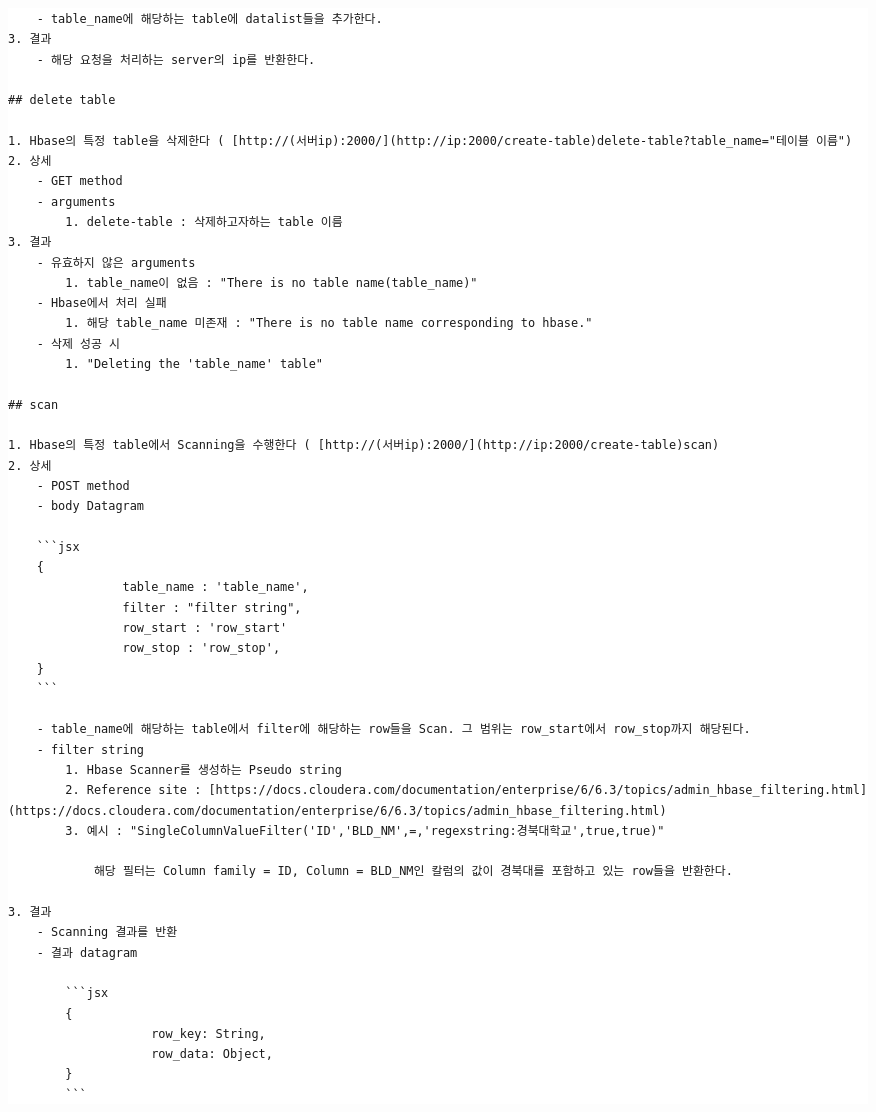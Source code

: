         - table_name에 해당하는 table에 datalist들을 추가한다.
    3. 결과
        - 해당 요청을 처리하는 server의 ip를 반환한다.

    ## delete table

    1. Hbase의 특정 table을 삭제한다 ( [http://(서버ip):2000/](http://ip:2000/create-table)delete-table?table_name="테이블 이름")
    2. 상세
        - GET method
        - arguments
            1. delete-table : 삭제하고자하는 table 이름
    3. 결과
        - 유효하지 않은 arguments
            1. table_name이 없음 : "There is no table name(table_name)"
        - Hbase에서 처리 실패
            1. 해당 table_name 미존재 : "There is no table name corresponding to hbase."
        - 삭제 성공 시
            1. "Deleting the 'table_name' table"

    ## scan

    1. Hbase의 특정 table에서 Scanning을 수행한다 ( [http://(서버ip):2000/](http://ip:2000/create-table)scan)
    2. 상세
        - POST method
        - body Datagram

        ```jsx
        {
        			table_name : 'table_name',
        			filter : "filter string",
        			row_start : 'row_start'
        			row_stop : 'row_stop',
        }
        ```

        - table_name에 해당하는 table에서 filter에 해당하는 row들을 Scan. 그 범위는 row_start에서 row_stop까지 해당된다.
        - filter string
            1. Hbase Scanner를 생성하는 Pseudo string
            2. Reference site : [https://docs.cloudera.com/documentation/enterprise/6/6.3/topics/admin_hbase_filtering.html](https://docs.cloudera.com/documentation/enterprise/6/6.3/topics/admin_hbase_filtering.html)
            3. 예시 : "SingleColumnValueFilter('ID','BLD_NM',=,'regexstring:경북대학교',true,true)"

                해당 필터는 Column family = ID, Column = BLD_NM인 칼럼의 값이 경북대를 포함하고 있는 row들을 반환한다.

    3. 결과
        - Scanning 결과를 반환
        - 결과 datagram

            ```jsx
            {
            			row_key: String,
            			row_data: Object,
            }
            ```
